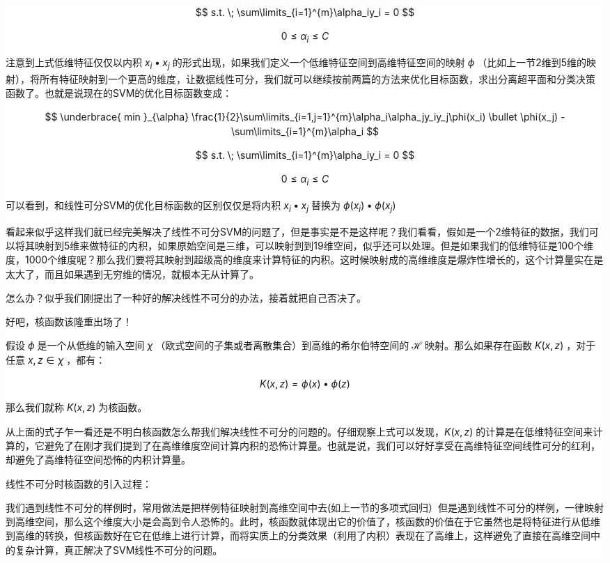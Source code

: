 $$
s.t. \; \sum\limits_{i=1}^{m}\alpha_iy_i = 0
$$

$$
0 \leq \alpha_i \leq C
$$



注意到上式低维特征仅仅以内积 $x_i \bullet x_j$  的形式出现，如果我们定义一个低维特征空间到高维特征空间的映射 $\phi$  （比如上一节2维到5维的映射），将所有特征映射到一个更高的维度，让数据线性可分，我们就可以继续按前两篇的方法来优化目标函数，求出分离超平面和分类决策函数了。也就是说现在的SVM的优化目标函数变成：


$$
\underbrace{ min }_{\alpha}  \frac{1}{2}\sum\limits_{i=1,j=1}^{m}\alpha_i\alpha_jy_iy_j\phi(x_i) \bullet \phi(x_j) - \sum\limits_{i=1}^{m}\alpha_i
$$

$$
s.t. \; \sum\limits_{i=1}^{m}\alpha_iy_i = 0
$$

$$
0 \leq \alpha_i \leq C
$$





可以看到，和线性可分SVM的优化目标函数的区别仅仅是将内积 $x_i \bullet x_j$  替换为 $\phi(x_i) \bullet \phi(x_j)$ 

看起来似乎这样我们就已经完美解决了线性不可分SVM的问题了，但是事实是不是这样呢？我们看看，假如是一个2维特征的数据，我们可以将其映射到5维来做特征的内积，如果原始空间是三维，可以映射到到19维空间，似乎还可以处理。但是如果我们的低维特征是100个维度，1000个维度呢？那么我们要将其映射到超级高的维度来计算特征的内积。这时候映射成的高维维度是爆炸性增长的，这个计算量实在是太大了，而且如果遇到无穷维的情况，就根本无从计算了。



怎么办？似乎我们刚提出了一种好的解决线性不可分的办法，接着就把自己否决了。

好吧，核函数该隆重出场了！

假设 $\phi$  是一个从低维的输入空间 $\chi$  （欧式空间的子集或者离散集合）到高维的希尔伯特空间的 $\mathcal{H}$  映射。那么如果存在函数 $K(x,z)$  ，对于任意 $x, z \in \chi$  ，都有：


$$
K(x, z) = \phi(x) \bullet \phi(z)
$$


那么我们就称 $K(x, z)$  为核函数。



从上面的式子乍一看还是不明白核函数怎么帮我们解决线性不可分的问题的。仔细观察上式可以发现，$K(x, z)$  的计算是在低维特征空间来计算的，它避免了在刚才我们提到了在高维维度空间计算内积的恐怖计算量。也就是说，我们可以好好享受在高维特征空间线性可分的红利，却避免了高维特征空间恐怖的内积计算量。



线性不可分时核函数的引入过程：

我们遇到线性不可分的样例时，常用做法是把样例特征映射到高维空间中去(如上一节的多项式回归）但是遇到线性不可分的样例，一律映射到高维空间，那么这个维度大小是会高到令人恐怖的。此时，核函数就体现出它的价值了，核函数的价值在于它虽然也是将特征进行从低维到高维的转换，但核函数好在它在低维上进行计算，而将实质上的分类效果（利用了内积）表现在了高维上，这样避免了直接在高维空间中的复杂计算，真正解决了SVM线性不可分的问题。
